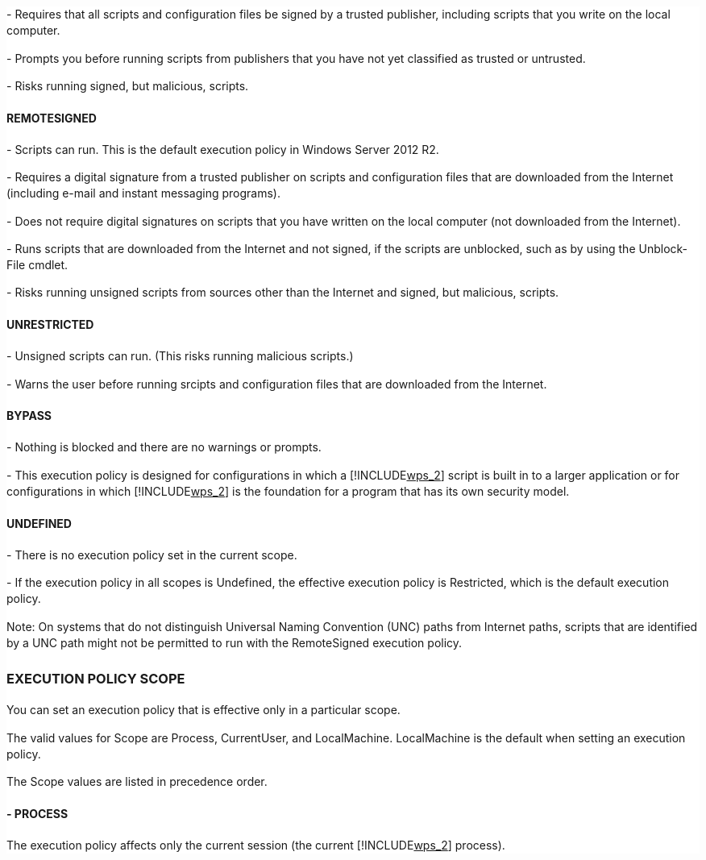  \- Requires that all scripts and configuration files be signed by a trusted publisher, including scripts that you write on the local computer.  
  
 \- Prompts you before running scripts from publishers that you have not yet classified as trusted or untrusted.  
  
 \- Risks running signed, but malicious, scripts.  
  
#### REMOTESIGNED  
 \- Scripts can run. This is the default execution policy in Windows Server 2012 R2.  
  
 \- Requires a digital signature from a trusted publisher on scripts and configuration files that are downloaded from the Internet \(including e\-mail and instant messaging programs\).  
  
 \- Does not require digital signatures on scripts that you have written on the local computer \(not downloaded from the Internet\).  
  
 \- Runs scripts that are downloaded from the Internet and not signed, if the scripts are unblocked, such as by using the Unblock\-File cmdlet.  
  
 \- Risks running unsigned scripts from sources other than the Internet and signed, but malicious, scripts.  
  
#### UNRESTRICTED  
 \- Unsigned scripts can run. \(This risks running malicious scripts.\)  
  
 \- Warns the user before running srcipts and configuration files that are downloaded from the Internet.  
  
#### BYPASS  
 \- Nothing is blocked and there are no warnings or prompts.  
  
 \- This execution policy is designed for configurations in which a [!INCLUDE[wps_2]()] script is built in to a larger application or for configurations in which [!INCLUDE[wps_2]()] is the foundation for a program that has its own security model.  
  
#### UNDEFINED  
 \- There is no execution policy set in the current scope.  
  
 \- If the execution policy in all scopes is Undefined, the effective execution policy is Restricted, which is the default execution policy.  
  
 Note: On systems that do not distinguish Universal Naming Convention \(UNC\) paths from Internet paths, scripts that are identified by a UNC path might not be permitted to run with the RemoteSigned execution policy.  
  
### EXECUTION POLICY SCOPE  
 You can set an execution policy that is effective only in a particular scope.  
  
 The valid values for Scope are Process, CurrentUser, and LocalMachine. LocalMachine is the default when setting an execution policy.  
  
 The Scope values are listed in precedence order.  
  
#### \- PROCESS  
 The execution policy affects only the current session \(the current [!INCLUDE[wps_2]()] process\).  
  